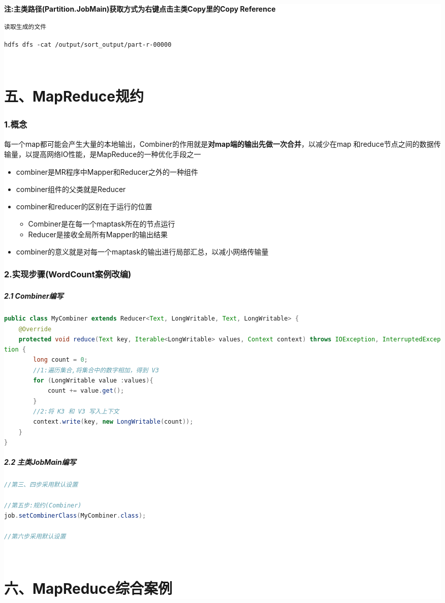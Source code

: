 **注:主类路径(Partition.JobMain)获取方式为右键点击主类Copy里的Copy Reference**

`读取生成的文件`

```shell
hdfs dfs -cat /output/sort_output/part-r-00000
```

<br>

# 五、MapReduce规约

### 1.概念

每一个map都可能会产生大量的本地输出，Combiner的作用就是**对map端的输出先做一次合并**，以减少在map 和reduce节点之间的数据传输量，以提高网络IO性能，是MapReduce的一种优化手段之一

- combiner是MR程序中Mapper和Reducer之外的一种组件

- combiner组件的父类就是Reducer

- combiner和reducer的区别在于运行的位置
  - Combiner是在每一个maptask所在的节点运行
  - Reducer是接收全局所有Mapper的输出结果

- combiner的意义就是对每一个maptask的输出进行局部汇总，以减小网络传输量

### 2.实现步骤(WordCount案例改编)

##### 2.1 Combiner编写

```java
public class MyCombiner extends Reducer<Text, LongWritable, Text, LongWritable> {
    @Override
    protected void reduce(Text key, Iterable<LongWritable> values, Context context) throws IOException, InterruptedException {
        long count = 0;
        //1:遍历集合,将集合中的数字相加，得到 V3
        for (LongWritable value :values){
            count += value.get();
        }
        //2:将 K3 和 V3 写入上下文
        context.write(key, new LongWritable(count));
    }
}
```

##### 2.2 主类JobMain编写

```java
//第三、四步采用默认设置

//第五步:规约(Combiner)
job.setCombinerClass(MyCombiner.class);

//第六步采用默认设置
```

<br>

# 六、MapReduce综合案例